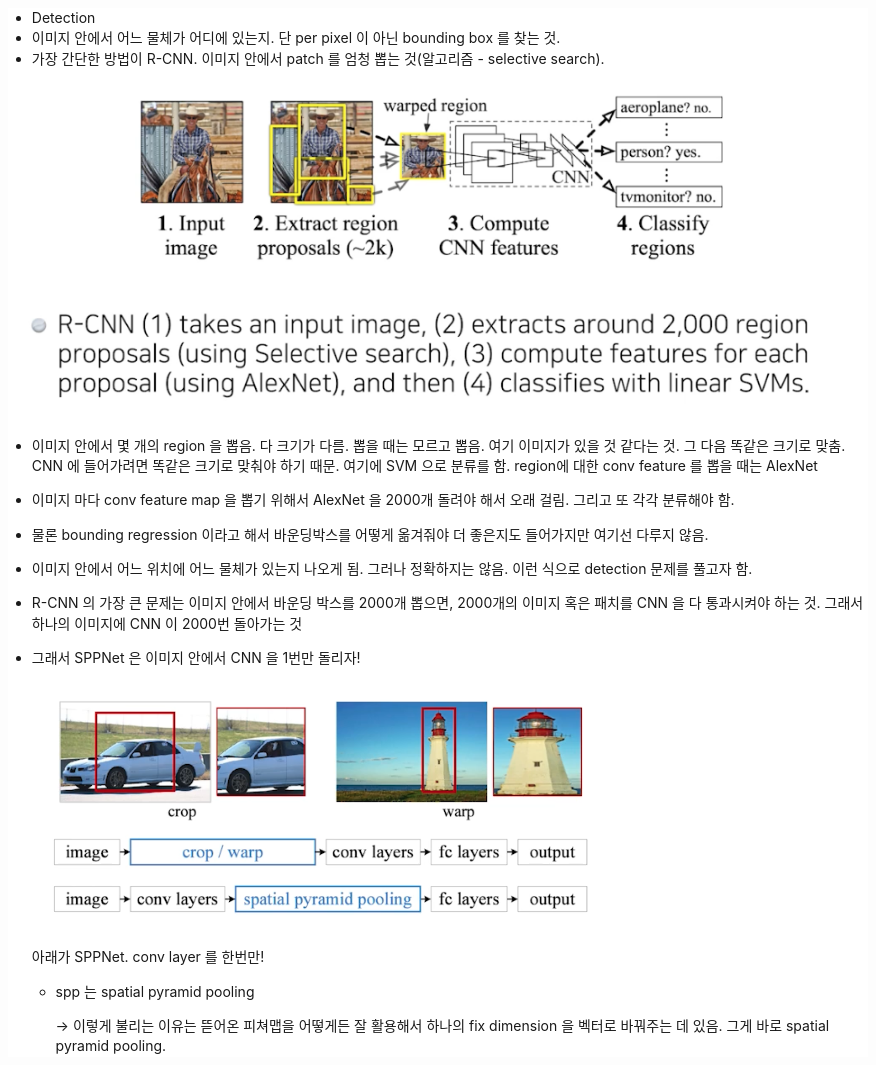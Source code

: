 - Detection
- 이미지 안에서 어느 물체가 어디에 있는지. 단 per pixel 이 아닌 bounding box 를 찾는 것.
- 가장 간단한 방법이 R-CNN. 이미지 안에서 patch 를 엄청 뽑는 것(알고리즘 - selective search).

![Untitled](/assets/images/DL_basic/Untitled%2062.png)

- 이미지 안에서 몇 개의 region 을 뽑음. 다 크기가 다름. 뽑을 때는 모르고 뽑음. 여기 이미지가 있을 것 같다는 것. 그 다음 똑같은 크기로 맞춤. CNN 에 들어가려면 똑같은 크기로 맞춰야 하기 때문. 여기에 SVM 으로 분류를 함. region에 대한 conv feature 를 뽑을 때는 AlexNet
- 이미지 마다 conv feature map 을 뽑기 위해서 AlexNet 을 2000개 돌려야 해서 오래 걸림. 그리고 또 각각 분류해야 함.
- 물론 bounding regression 이라고 해서 바운딩박스를 어떻게 옮겨줘야 더 좋은지도 들어가지만 여기선 다루지 않음.
- 이미지 안에서 어느 위치에 어느 물체가 있는지 나오게 됨. 그러나 정확하지는 않음. 이런 식으로 detection 문제를 풀고자 함.
- R-CNN 의 가장 큰 문제는 이미지 안에서 바운딩 박스를 2000개 뽑으면, 2000개의 이미지 혹은 패치를 CNN 을 다 통과시켜야 하는 것. 그래서 하나의 이미지에 CNN 이 2000번 돌아가는 것
- 그래서 SPPNet 은 이미지 안에서 CNN 을 1번만 돌리자!
    
    ![아래가 SPPNet. conv layer 를 한번만!](/assets/images/DL_basic/Untitled%2063.png)
    
    아래가 SPPNet. conv layer 를 한번만!
    
    - spp 는 spatial pyramid pooling
        
        → 이렇게 불리는 이유는 뜯어온 피쳐맵을 어떻게든 잘 활용해서 하나의 fix dimension 을 벡터로 바꿔주는 데 있음. 그게 바로 spatial pyramid pooling.
        